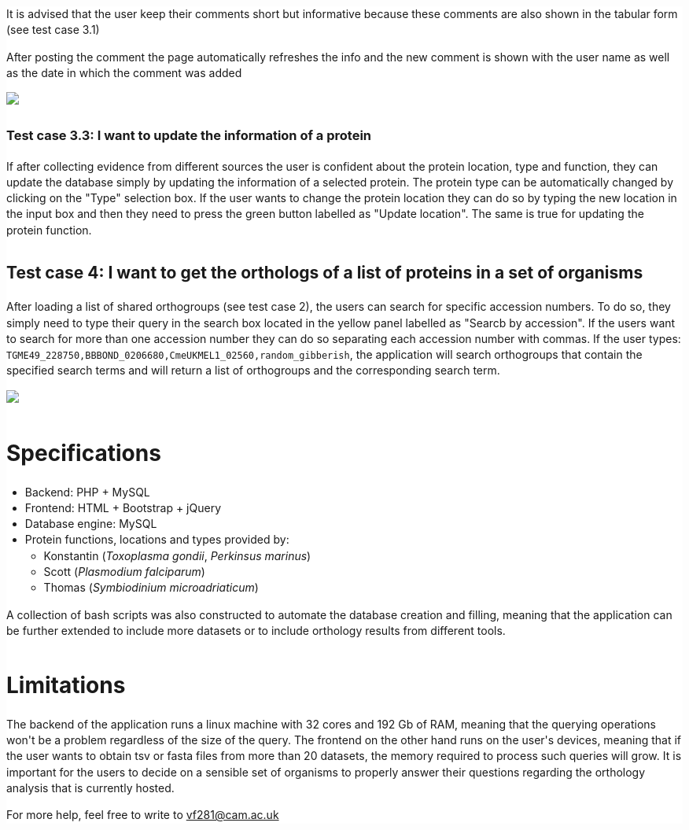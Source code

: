 It is advised that the user keep their comments short but informative because these comments are also shown in the tabular form (see test case 3.1)

After posting the comment the page automatically refreshes the info and the new comment is shown with the user name as well as the date in which the comment was added

<img src="images/11_comments.png" height="500px"/>

### Test case 3.3: I want to update the information of a protein

If after collecting evidence from different sources the user is confident about the protein location, type and function, they can update the database simply by updating the information of a selected protein. The protein type can be automatically changed by clicking on the "Type" selection box. If the user wants to change the protein location they can do so by typing the new location in the input box and then they need to press the green button labelled as "Update location". The same is true for updating the protein function.

## Test case 4: I want to get the orthologs of a list of proteins in a set of organisms

After loading a list of shared orthogroups (see test case 2), the users can search for specific accession numbers. To do so, they simply need to type their query in the search box located in the yellow panel labelled as "Searcb by accession". If the users want to search for more than one accession number they can do so separating each accession number with commas. If the user types: `TGME49_228750,BBBOND_0206680,CmeUKMEL1_02560,random_gibberish`, the application will search orthogroups that contain the specified search terms and will return a list of orthogroups and the corresponding search term.

<img src="images/09_search_box.png" height="500px" />

# Specifications

- Backend: PHP + MySQL
- Frontend: HTML + Bootstrap + jQuery
- Database engine: MySQL
- Protein functions, locations and types provided by:
  - Konstantin (*Toxoplasma gondii*, *Perkinsus marinus*)
  - Scott (*Plasmodium falciparum*)
  - Thomas (*Symbiodinium microadriaticum*)

A collection of bash scripts was also constructed to automate the database creation and filling, meaning that the application can be further extended to include more datasets or to include orthology results from different tools.

# Limitations

The backend of the application runs a linux machine with 32 cores and 192 Gb of RAM, meaning that the querying operations won't be a problem regardless of the size of the query. The frontend on the other hand runs on the user's devices, meaning that if the user wants to obtain tsv or fasta files from more than 20 datasets, the memory required to process such queries will grow. It is important for the users to decide on a sensible set of organisms to properly answer their questions regarding the orthology analysis that is currently hosted.

For more help, feel free to write to vf281@cam.ac.uk